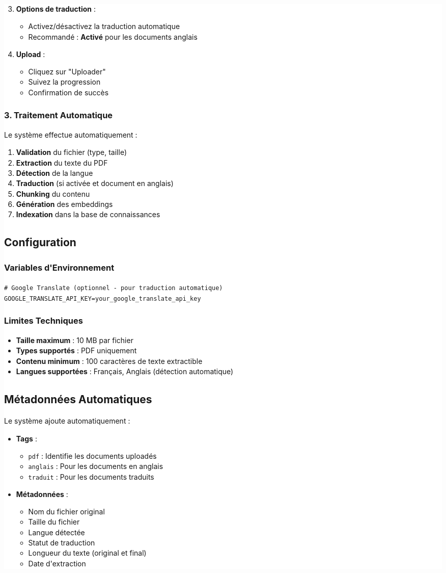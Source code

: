 3. **Options de traduction** :
   - Activez/désactivez la traduction automatique
   - Recommandé : **Activé** pour les documents anglais

4. **Upload** :
   - Cliquez sur "Uploader"
   - Suivez la progression
   - Confirmation de succès

### 3. Traitement Automatique

Le système effectue automatiquement :

1. **Validation** du fichier (type, taille)
2. **Extraction** du texte du PDF
3. **Détection** de la langue
4. **Traduction** (si activée et document en anglais)
5. **Chunking** du contenu
6. **Génération** des embeddings
7. **Indexation** dans la base de connaissances

## Configuration

### Variables d'Environnement

```env
# Google Translate (optionnel - pour traduction automatique)
GOOGLE_TRANSLATE_API_KEY=your_google_translate_api_key
```

### Limites Techniques

- **Taille maximum** : 10 MB par fichier
- **Types supportés** : PDF uniquement
- **Contenu minimum** : 100 caractères de texte extractible
- **Langues supportées** : Français, Anglais (détection automatique)

## Métadonnées Automatiques

Le système ajoute automatiquement :

- **Tags** :
  - `pdf` : Identifie les documents uploadés
  - `anglais` : Pour les documents en anglais
  - `traduit` : Pour les documents traduits

- **Métadonnées** :
  - Nom du fichier original
  - Taille du fichier
  - Langue détectée
  - Statut de traduction
  - Longueur du texte (original et final)
  - Date d'extraction
